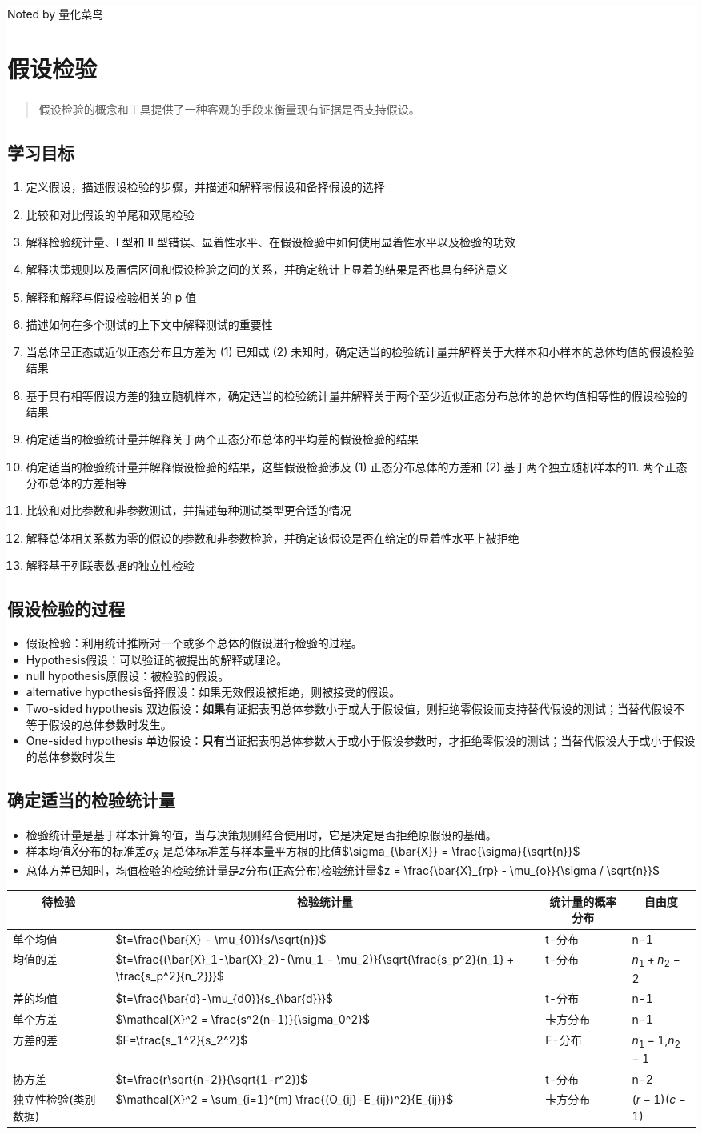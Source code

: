 

Noted by 量化菜鸟

# 假设检验

> 假设检验的概念和工具提供了一种客观的手段来衡量现有证据是否支持假设。



## 学习目标

1. 定义假设，描述假设检验的步骤，并描述和解释零假设和备择假设的选择
2. 比较和对比假设的单尾和双尾检验
3. 解释检验统计量、I 型和 II 型错误、显着性水平、在假设检验中如何使用显着性水平以及检验的功效
4. 解释决策规则以及置信区间和假设检验之间的关系，并确定统计上显着的结果是否也具有经济意义
5. 解释和解释与假设检验相关的 p 值
6. 描述如何在多个测试的上下文中解释测试的重要性
7. 当总体呈正态或近似正态分布且方差为 (1) 已知或 (2) 未知时，确定适当的检验统计量并解释关于大样本和小样本的总体均值的假设检验结果



8. 基于具有相等假设方差的独立随机样本，确定适当的检验统计量并解释关于两个至少近似正态分布总体的总体均值相等性的假设检验的结果
9. 确定适当的检验统计量并解释关于两个正态分布总体的平均差的假设检验的结果
10. 确定适当的检验统计量并解释假设检验的结果，这些假设检验涉及 (1) 正态分布总体的方差和 (2) 基于两个独立随机样本的11. 两个正态分布总体的方差相等
12. 比较和对比参数和非参数测试，并描述每种测试类型更合适的情况
13. 解释总体相关系数为零的假设的参数和非参数检验，并确定该假设是否在给定的显着性水平上被拒绝
14. 解释基于列联表数据的独立性检验
    


## 假设检验的过程

+ 假设检验：利用统计推断对一个或多个总体的假设进行检验的过程。
+ Hypothesis假设：可以验证的被提出的解释或理论。
+ null hypothesis原假设：被检验的假设。
+ alternative hypothesis备择假设：如果无效假设被拒绝，则被接受的假设。
+ Two-sided hypothesis 双边假设：**如果**有证据表明总体参数小于或大于假设值，则拒绝零假设而支持替代假设的测试；当替代假设不等于假设的总体参数时发生。
+ One-sided hypothesis 单边假设：**只有**当证据表明总体参数大于或小于假设参数时，才拒绝零假设的测试；当替代假设大于或小于假设的总体参数时发生


## 确定适当的检验统计量

+ 检验统计量是基于样本计算的值，当与决策规则结合使用时，它是决定是否拒绝原假设的基础。
+ 样本均值$\bar{X}$分布的标准差$\sigma_{\bar{X}}$ 是总体标准差与样本量平方根的比值$\sigma_{\bar{X}} = \frac{\sigma}{\sqrt{n}}$ 
+ 总体方差已知时，均值检验的检验统计量是$z$分布(正态分布)检验统计量$z = \frac{\bar{X}_{rp} - \mu_{o}}{\sigma / \sqrt{n}}$


|待检验|检验统计量|统计量的概率分布|自由度|
|-|-|-|-|
|单个均值|$t=\frac{\bar{X} - \mu_{0}}{s/\sqrt{n}}$|t-分布|n-1|
|均值的差|$t=\frac{(\bar{X}_1-\bar{X}_2)-(\mu_1 - \mu_2)}{\sqrt{\frac{s_p^2}{n_1} + \frac{s_p^2}{n_2}}}$|t-分布|$n_1 + n_2 -2$|
|差的均值|$t=\frac{\bar{d}-\mu_{d0}}{s_{\bar{d}}}$|t-分布|n-1|
|单个方差|$\mathcal{X}^2 = \frac{s^2(n-1)}{\sigma_0^2}$|卡方分布|n-1|
|方差的差|$F=\frac{s_1^2}{s_2^2}$|F-分布|$n_1-1$,$n_2-1$|
|协方差|$t=\frac{r\sqrt{n-2}}{\sqrt{1-r^2}}$|t-分布|n-2|
|独立性检验(类别数据)|$\mathcal{X}^2 = \sum_{i=1}^{m} \frac{(O_{ij}-E_{ij})^2}{E_{ij}}$|卡方分布|$(r-1)(c-1)$|
